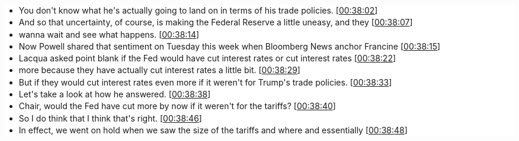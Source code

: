 *  You don't know what he's actually going to land on in terms of his trade policies. [[00:38:02](https://www.youtube.com/watch?v=sO6Xx-0DGV0&t=2282.7000000000003s)]
*  And so that uncertainty, of course, is making the Federal Reserve a little uneasy, and they [[00:38:07](https://www.youtube.com/watch?v=sO6Xx-0DGV0&t=2287.26s)]
*  wanna wait and see what happens. [[00:38:14](https://www.youtube.com/watch?v=sO6Xx-0DGV0&t=2294.0600000000004s)]
*  Now Powell shared that sentiment on Tuesday this week when Bloomberg News anchor Francine [[00:38:15](https://www.youtube.com/watch?v=sO6Xx-0DGV0&t=2295.98s)]
*  Lacqua asked point blank if the Fed would have cut interest rates or cut interest rates [[00:38:22](https://www.youtube.com/watch?v=sO6Xx-0DGV0&t=2302.1000000000004s)]
*  more because they have actually cut interest rates a little bit. [[00:38:29](https://www.youtube.com/watch?v=sO6Xx-0DGV0&t=2309.9s)]
*  But if they would cut interest rates even more if it weren't for Trump's trade policies. [[00:38:33](https://www.youtube.com/watch?v=sO6Xx-0DGV0&t=2313.02s)]
*  Let's take a look at how he answered. [[00:38:38](https://www.youtube.com/watch?v=sO6Xx-0DGV0&t=2318.54s)]
*  Chair, would the Fed have cut more by now if it weren't for the tariffs? [[00:38:40](https://www.youtube.com/watch?v=sO6Xx-0DGV0&t=2320.34s)]
*  So I do think that I think that's right. [[00:38:46](https://www.youtube.com/watch?v=sO6Xx-0DGV0&t=2326.54s)]
*  In effect, we went on hold when we saw the size of the tariffs and where and essentially [[00:38:48](https://www.youtube.com/watch?v=sO6Xx-0DGV0&t=2328.46s)]

